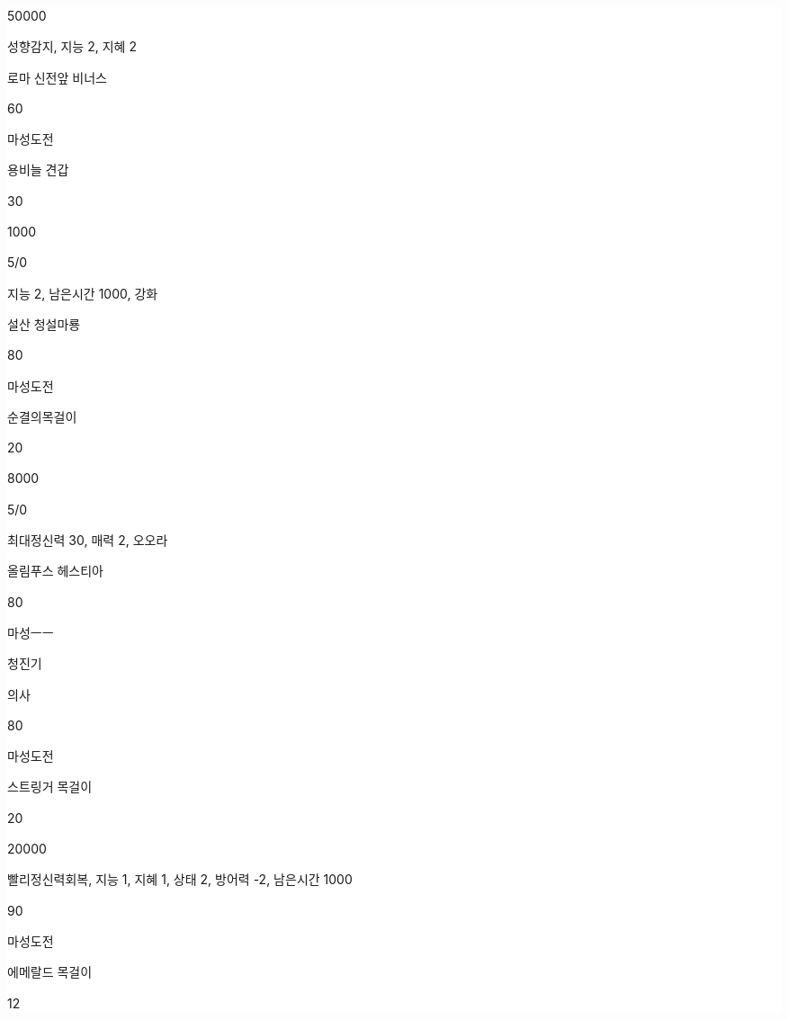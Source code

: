 50000

성향감지, 지능 2, 지혜 2

로마 신전앞 비너스

60

마성도전

용비늘 견갑

30

1000

5/0

지능 2, 남은시간 1000, 강화

설산 청설마룡

80

마성도전

순결의목걸이

20

8000

5/0

최대정신력 30, 매력 2, 오오라

올림푸스 헤스티아

80

마성ㅡㅡ

청진기

의사

80

마성도전

스트링거 목걸이

20

20000

빨리정신력회복, 지능 1, 지혜 1, 상태 2, 방어력 -2, 남은시간 1000

90

마성도전

에메랄드 목걸이

12
